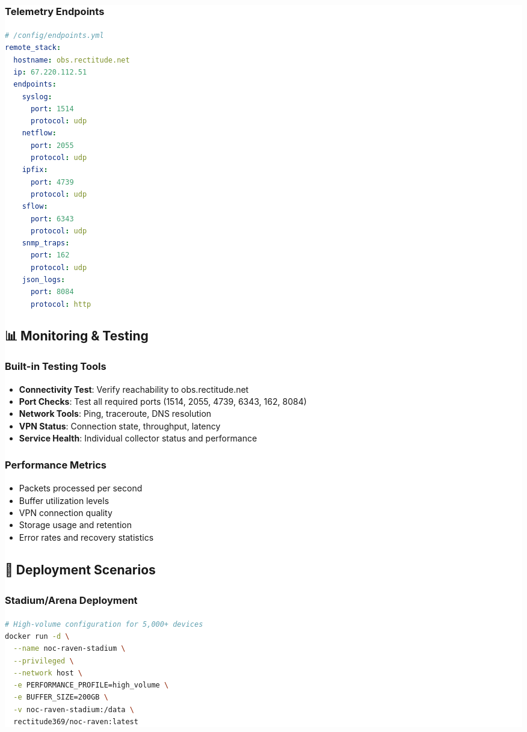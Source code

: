 ### Telemetry Endpoints
```yaml
# /config/endpoints.yml
remote_stack:
  hostname: obs.rectitude.net
  ip: 67.220.112.51
  endpoints:
    syslog: 
      port: 1514
      protocol: udp
    netflow: 
      port: 2055
      protocol: udp
    ipfix: 
      port: 4739
      protocol: udp
    sflow: 
      port: 6343
      protocol: udp
    snmp_traps: 
      port: 162
      protocol: udp
    json_logs: 
      port: 8084
      protocol: http
```

## 📊 Monitoring & Testing

### Built-in Testing Tools
- **Connectivity Test**: Verify reachability to obs.rectitude.net
- **Port Checks**: Test all required ports (1514, 2055, 4739, 6343, 162, 8084)
- **Network Tools**: Ping, traceroute, DNS resolution
- **VPN Status**: Connection state, throughput, latency
- **Service Health**: Individual collector status and performance

### Performance Metrics
- Packets processed per second
- Buffer utilization levels
- VPN connection quality
- Storage usage and retention
- Error rates and recovery statistics

## 🏢 Deployment Scenarios

### Stadium/Arena Deployment
```bash
# High-volume configuration for 5,000+ devices
docker run -d \
  --name noc-raven-stadium \
  --privileged \
  --network host \
  -e PERFORMANCE_PROFILE=high_volume \
  -e BUFFER_SIZE=200GB \
  -v noc-raven-stadium:/data \
  rectitude369/noc-raven:latest
```
